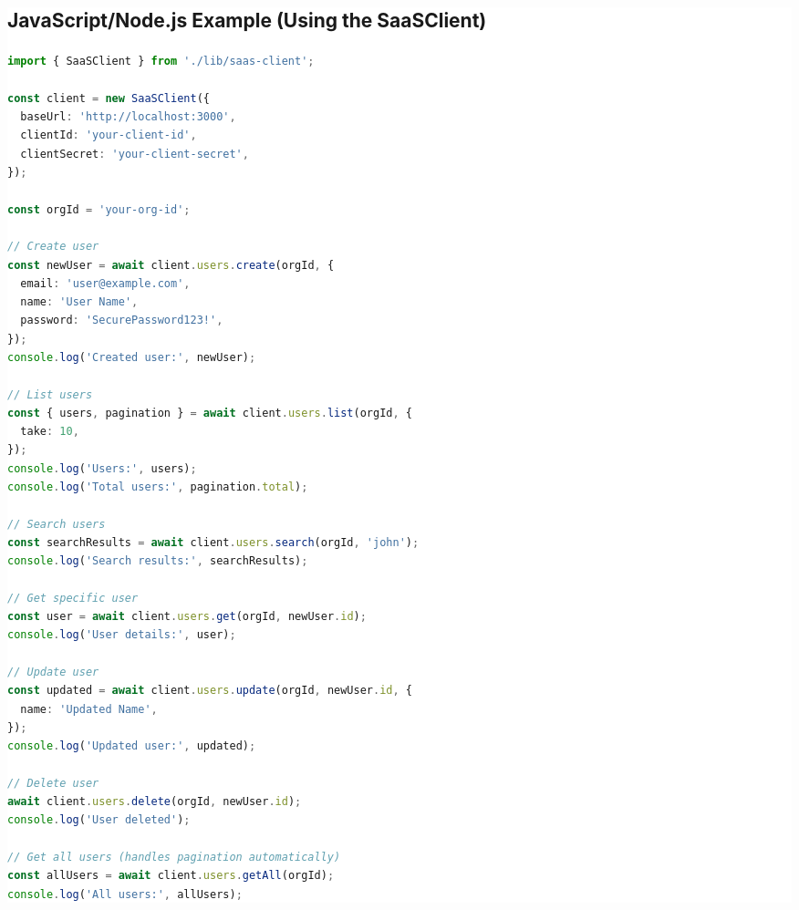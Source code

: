 ## JavaScript/Node.js Example (Using the SaaSClient)

```typescript
import { SaaSClient } from './lib/saas-client';

const client = new SaaSClient({
  baseUrl: 'http://localhost:3000',
  clientId: 'your-client-id',
  clientSecret: 'your-client-secret',
});

const orgId = 'your-org-id';

// Create user
const newUser = await client.users.create(orgId, {
  email: 'user@example.com',
  name: 'User Name',
  password: 'SecurePassword123!',
});
console.log('Created user:', newUser);

// List users
const { users, pagination } = await client.users.list(orgId, {
  take: 10,
});
console.log('Users:', users);
console.log('Total users:', pagination.total);

// Search users
const searchResults = await client.users.search(orgId, 'john');
console.log('Search results:', searchResults);

// Get specific user
const user = await client.users.get(orgId, newUser.id);
console.log('User details:', user);

// Update user
const updated = await client.users.update(orgId, newUser.id, {
  name: 'Updated Name',
});
console.log('Updated user:', updated);

// Delete user
await client.users.delete(orgId, newUser.id);
console.log('User deleted');

// Get all users (handles pagination automatically)
const allUsers = await client.users.getAll(orgId);
console.log('All users:', allUsers);
```
